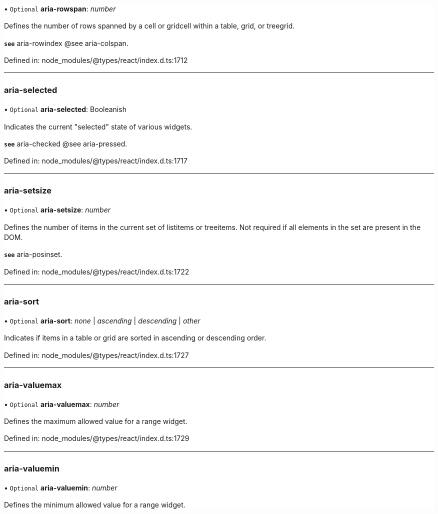 • `Optional` **aria-rowspan**: *number*

Defines the number of rows spanned by a cell or gridcell within a table, grid, or treegrid.

**`see`** aria-rowindex @see aria-colspan.

Defined in: node_modules/@types/react/index.d.ts:1712

___

### aria-selected

• `Optional` **aria-selected**: Booleanish

Indicates the current "selected" state of various widgets.

**`see`** aria-checked @see aria-pressed.

Defined in: node_modules/@types/react/index.d.ts:1717

___

### aria-setsize

• `Optional` **aria-setsize**: *number*

Defines the number of items in the current set of listitems or treeitems. Not required if all elements in the set are present in the DOM.

**`see`** aria-posinset.

Defined in: node_modules/@types/react/index.d.ts:1722

___

### aria-sort

• `Optional` **aria-sort**: *none* \| *ascending* \| *descending* \| *other*

Indicates if items in a table or grid are sorted in ascending or descending order.

Defined in: node_modules/@types/react/index.d.ts:1727

___

### aria-valuemax

• `Optional` **aria-valuemax**: *number*

Defines the maximum allowed value for a range widget.

Defined in: node_modules/@types/react/index.d.ts:1729

___

### aria-valuemin

• `Optional` **aria-valuemin**: *number*

Defines the minimum allowed value for a range widget.
